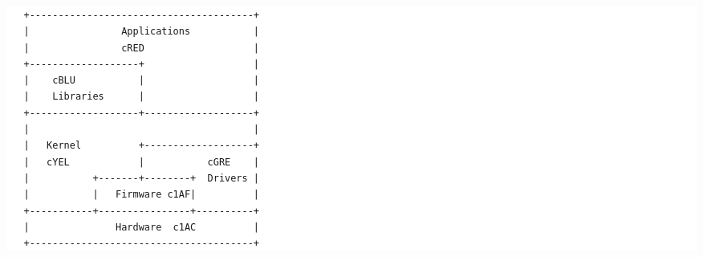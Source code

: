 ```ditaa {cmd=true args=["-E"]} 
   +---------------------------------------+
   |                Applications           |
   |                cRED                   |
   +-------------------+                   |
   |    cBLU           |                   |
   |    Libraries      |                   |
   +-------------------+-------------------+
   |                                       |
   |   Kernel          +-------------------+
   |   cYEL            |           cGRE    |
   |           +-------+--------+  Drivers |
   |           |   Firmware c1AF|          |
   +-----------+----------------+----------+
   |               Hardware  c1AC          |
   +---------------------------------------+
```


[^1]: Markdown是一种纯文本标记语言 